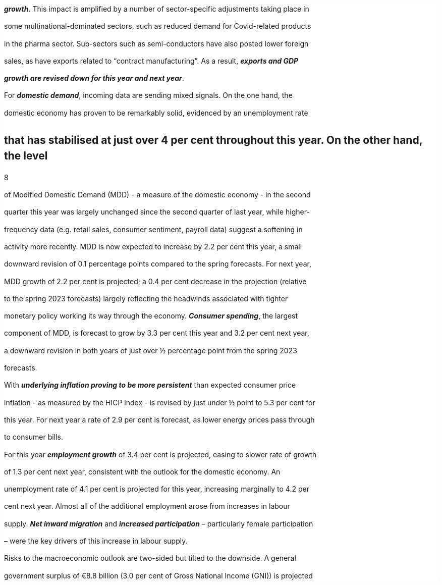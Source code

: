 ***growth***. This impact is amplified by a number of sector-specific adjustments taking place in

some multinational-dominated sectors, such as reduced demand for Covid-related products

in the pharma sector. Sub-sectors such as semi-conductors have also posted lower foreign

sales, as have exports related to “contract manufacturing”. As a result, ***exports and GDP***

***growth are revised down for this year and next year***.

For ***domestic demand***, incoming data are sending mixed signals. On the one hand, the

domestic economy has proven to be remarkably solid, evidenced by an unemployment rate

that has stabilised at just over 4 per cent throughout this year. On the other hand, the level
---
8

of Modified Domestic Demand (MDD) - a measure of the domestic economy - in the second

quarter this year was largely unchanged since the second quarter of last year, while higher-

frequency data (e.g. retail sales, consumer sentiment, payroll data) suggest a softening in

activity more recently. MDD is now expected to increase by 2.2 per cent this year, a small

downward revision of 0.1 percentage points compared to the spring forecasts. For next year,

MDD growth of 2.2 per cent is projected; a 0.4 per cent decrease in the projection (relative

to the spring 2023 forecasts) largely reflecting the headwinds associated with tighter

monetary policy working its way through the economy. ***Consumer spending***, the largest

component of MDD, is forecast to grow by 3.3 per cent this year and 3.2 per cent next year,

a downward revision in both years of just over ½ percentage point from the spring 2023

forecasts.

With ***underlying inflation proving to be more persistent*** than expected consumer price

inflation - as measured by the HICP index - is revised by just under ½ point to 5.3 per cent for

this year. For next year a rate of 2.9 per cent is forecast, as lower energy prices pass through

to consumer bills.

For this year ***employment growth*** of 3.4 per cent is projected, easing to slower rate of growth

of 1.3 per cent next year, consistent with the outlook for the domestic economy. An

unemployment rate of 4.1 per cent is projected for this year, increasing marginally to 4.2 per

cent next year. Almost all of the additional employment arose from increases in labour

supply. ***Net inward migration*** and ***increased participation*** – particularly female participation

– were the key drivers of this increase in labour supply.

Risks to the macroeconomic outlook are two-sided but tilted to the downside. A general

government surplus of €8.8 billion (3.0 per cent of Gross National Income (GNI)) is projected
